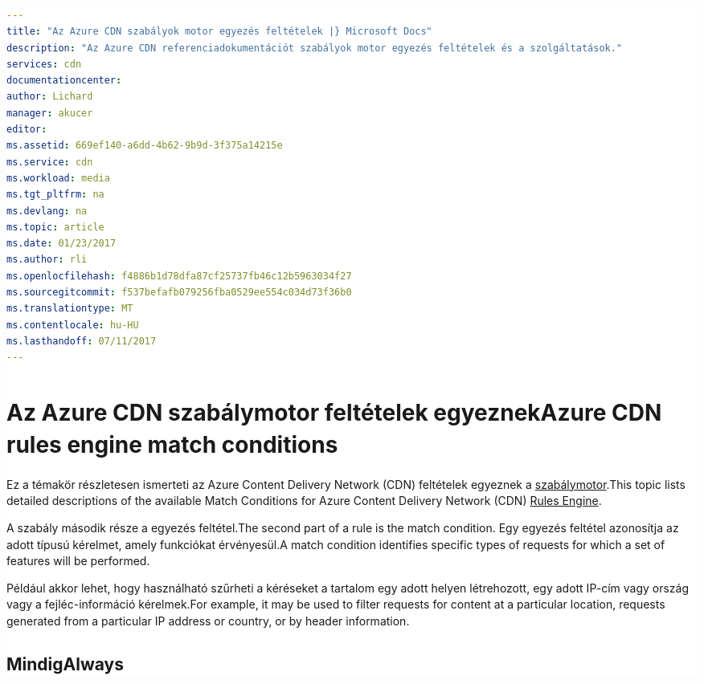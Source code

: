 ```yaml
---
title: "Az Azure CDN szabályok motor egyezés feltételek |} Microsoft Docs"
description: "Az Azure CDN referenciadokumentációt szabályok motor egyezés feltételek és a szolgáltatások."
services: cdn
documentationcenter: 
author: Lichard
manager: akucer
editor: 
ms.assetid: 669ef140-a6dd-4b62-9b9d-3f375a14215e
ms.service: cdn
ms.workload: media
ms.tgt_pltfrm: na
ms.devlang: na
ms.topic: article
ms.date: 01/23/2017
ms.author: rli
ms.openlocfilehash: f4886b1d78dfa87cf25737fb46c12b5963034f27
ms.sourcegitcommit: f537befafb079256fba0529ee554c034d73f36b0
ms.translationtype: MT
ms.contentlocale: hu-HU
ms.lasthandoff: 07/11/2017
---
```

# <a name="azure-cdn-rules-engine-match-conditions"></a><span data-ttu-id="cba8b-103">Az Azure CDN szabálymotor feltételek egyeznek</span><span class="sxs-lookup"><span data-stu-id="cba8b-103">Azure CDN rules engine match conditions</span></span>
<span data-ttu-id="cba8b-104">Ez a témakör részletesen ismerteti az Azure Content Delivery Network (CDN) feltételek egyeznek a [szabálymotor](cdn-rules-engine.md).</span><span class="sxs-lookup"><span data-stu-id="cba8b-104">This topic lists detailed descriptions of the available Match Conditions for Azure Content Delivery Network (CDN) [Rules Engine](cdn-rules-engine.md).</span></span>

<span data-ttu-id="cba8b-105">A szabály második része a egyezés feltétel.</span><span class="sxs-lookup"><span data-stu-id="cba8b-105">The second part of a rule is the match condition.</span></span> <span data-ttu-id="cba8b-106">Egy egyezés feltétel azonosítja az adott típusú kérelmet, amely funkciókat érvényesül.</span><span class="sxs-lookup"><span data-stu-id="cba8b-106">A match condition identifies specific types of requests for which a set of features will be performed.</span></span>

<span data-ttu-id="cba8b-107">Például akkor lehet, hogy használható szűrheti a kéréseket a tartalom egy adott helyen létrehozott, egy adott IP-cím vagy ország vagy a fejléc-információ kérelmek.</span><span class="sxs-lookup"><span data-stu-id="cba8b-107">For example, it may be used to filter requests for content at a particular location, requests generated from a particular IP address or country, or by header information.</span></span>

## <a name="always"></a><span data-ttu-id="cba8b-108">Mindig</span><span class="sxs-lookup"><span data-stu-id="cba8b-108">Always</span></span>
